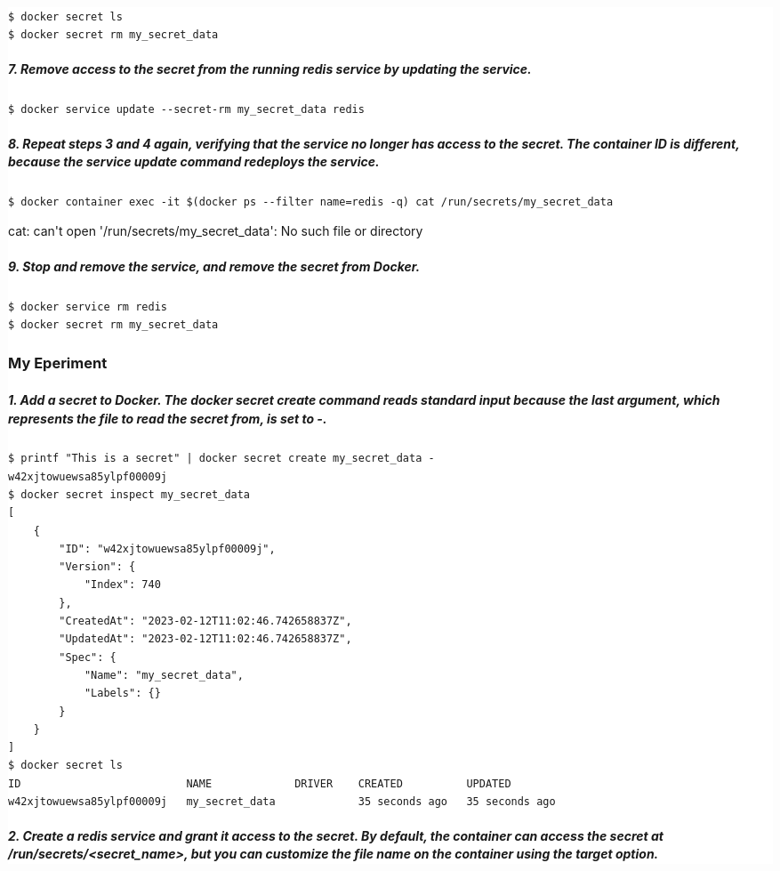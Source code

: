 
	$ docker secret ls
	$ docker secret rm my_secret_data

##### 7. Remove access to the secret from the running redis service by updating the service.


	$ docker service update --secret-rm my_secret_data redis

##### 8. Repeat steps 3 and 4 again, verifying that the service no longer has access to the secret. The container ID is different, because the service update command redeploys the service.

	$ docker container exec -it $(docker ps --filter name=redis -q) cat /run/secrets/my_secret_data

 cat: can't open '/run/secrets/my_secret_data': No such file or directory

##### 9. Stop and remove the service, and remove the secret from Docker.


	$ docker service rm redis
	$ docker secret rm my_secret_data


### My Eperiment

##### 1. Add a secret to Docker. The docker secret create command reads standard input because the last argument, which represents the file to read the secret from, is set to -.
    $ printf "This is a secret" | docker secret create my_secret_data -
    w42xjtowuewsa85ylpf00009j
    $ docker secret inspect my_secret_data
    [
        {
            "ID": "w42xjtowuewsa85ylpf00009j",
            "Version": {
                "Index": 740
            },
            "CreatedAt": "2023-02-12T11:02:46.742658837Z",
            "UpdatedAt": "2023-02-12T11:02:46.742658837Z",
            "Spec": {
                "Name": "my_secret_data",
                "Labels": {}
            }
        }
    ]
    $ docker secret ls
    ID                          NAME             DRIVER    CREATED          UPDATED
    w42xjtowuewsa85ylpf00009j   my_secret_data             35 seconds ago   35 seconds ago

##### 2. Create a redis service and grant it access to the secret. By default, the container can access the secret at /run/secrets/<secret_name>, but you can  customize the file name on the container using the target option.
